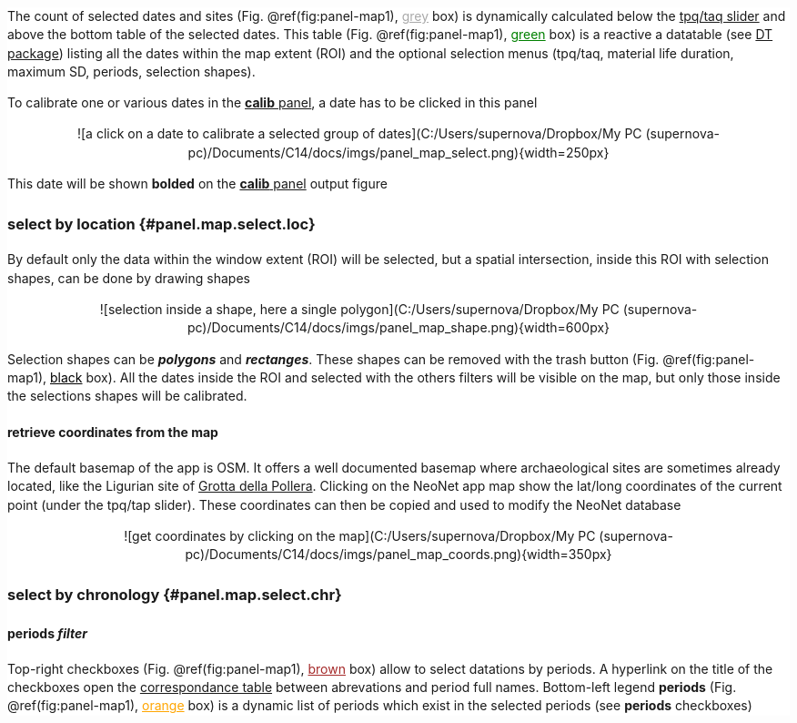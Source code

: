 The count of selected dates and sites (Fig. \@ref(fig:panel-map1), <span style="color:darkgrey"><u>grey</u></span> box) is dynamically calculated below the [tpq/taq slider](#panel.map.tapq) and above the bottom table of the selected dates. This table (Fig. \@ref(fig:panel-map1), <span style="color:green"><u>green</u></span> box) is a reactive a datatable (see [DT package](https://cran.r-project.org/web/packages/DT/index.html)) listing all the dates within the map extent (ROI) and the optional selection menus (tpq/taq, material life duration, maximum SD, periods, selection shapes).
  
To calibrate one or various dates in the [**calib** panel](#panel.calib), a date has to be clicked in this panel

<center>

![a click on a date to calibrate a selected group of dates](C:/Users/supernova/Dropbox/My PC (supernova-pc)/Documents/C14/docs/imgs/panel_map_select.png){width=250px}

</center>

This date will be shown **bolded** on the [**calib** panel](#panel.calib) output figure

### select by location {#panel.map.select.loc}

By default only the data within the window extent (ROI) will be selected, but a spatial intersection, inside this ROI with selection shapes, can be done by drawing shapes 

<center>

![selection inside a shape, here a single polygon](C:/Users/supernova/Dropbox/My PC (supernova-pc)/Documents/C14/docs/imgs/panel_map_shape.png){width=600px}

</center>

Selection shapes can be ***polygons*** and ***rectanges***. These shapes can be removed with the trash button (Fig. \@ref(fig:panel-map1), <span style="color:black"><u>black</u></span> box). All the dates inside the ROI and selected with the others filters will be visible on the map, but only those inside the selections shapes will be calibrated.

#### retrieve coordinates from the map

The default basemap of the app is OSM. It offers a well documented basemap where archaeological sites are sometimes already located, like the Ligurian site of [Grotta della Pollera](https://www.openstreetmap.org/#map=19/44.20058/8.31466). Clicking on the NeoNet app map show the lat/long coordinates of the current point (under the tpq/tap slider). These coordinates can then be copied and used to modify the NeoNet database

<center>

![get coordinates by clicking on the map](C:/Users/supernova/Dropbox/My PC (supernova-pc)/Documents/C14/docs/imgs/panel_map_coords.png){width=350px}

</center>

### select by chronology {#panel.map.select.chr}

#### periods *filter*

Top-right checkboxes (Fig. \@ref(fig:panel-map1), <span style="color:brown"><u>brown</u></span> box) allow to select datations by periods. A hyperlink on the title of the checkboxes open the [correspondance table](https://htmlpreview.github.io/?https://github.com/zoometh/C14/blob/main/docs/period_abrev.html) between abrevations and period full names. Bottom-left legend **periods** (Fig. \@ref(fig:panel-map1), <span style="color:orange"><u>orange</u></span> box) is a dynamic list of periods which exist in the selected periods (see **periods** checkboxes)
